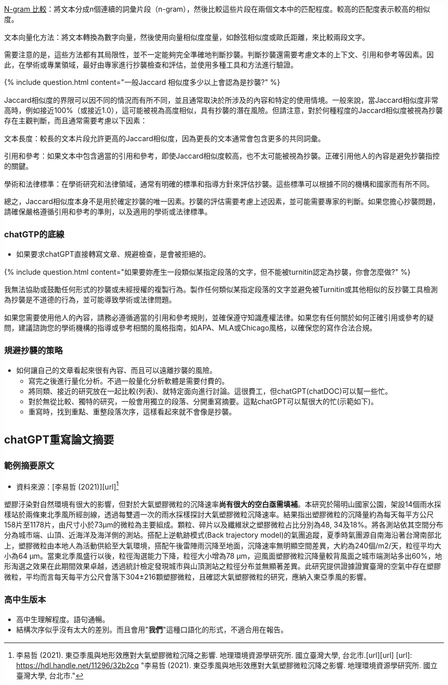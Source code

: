 [N-gram 比較](https://ithelp.ithome.com.tw/articles/10297745)：將文本分成n個連續的詞彙片段（n-gram），然後比較這些片段在兩個文本中的匹配程度。較高的匹配度表示較高的相似度。

文本向量化方法：將文本轉換為數字向量，然後使用向量相似度度量，如餘弦相似度或歐氏距離，來比較兩段文字。

需要注意的是，這些方法都有其局限性，並不一定能夠完全準確地判斷抄襲。判斷抄襲還需要考慮文本的上下文、引用和參考等因素。因此，在學術或專業領域，最好由專家進行抄襲檢查和評估，並使用多種工具和方法進行驗證。

{% include question.html content="一般Jaccard 相似度多少以上會認為是抄襲?" %}

Jaccard相似度的界限可以因不同的情況而有所不同，並且通常取決於所涉及的內容和特定的使用情境。一般來說，當Jaccard相似度非常高時，例如接近100%（或接近1.0），這可能被視為高度相似，具有抄襲的潛在風險。但請注意，對於何種程度的Jaccard相似度被視為抄襲存在主觀判斷，而且通常需要考慮以下因素：

文本長度：較長的文本片段允許更高的Jaccard相似度，因為更長的文本通常會包含更多的共同詞彙。

引用和參考：如果文本中包含適當的引用和參考，即使Jaccard相似度較高，也不太可能被視為抄襲。正確引用他人的內容是避免抄襲指控的關鍵。

學術和法律標準：在學術研究和法律領域，通常有明確的標準和指導方針來評估抄襲。這些標準可以根據不同的機構和國家而有所不同。

總之，Jaccard相似度本身不是用於確定抄襲的唯一因素。抄襲的評估需要考慮上述因素，並可能需要專家的判斷。如果您擔心抄襲問題，請確保嚴格遵循引用和參考的準則，以及適用的學術或法律標準。

### chatGTP的底線

- 如果要求chatGPT直接轉寫文章、規避檢查，是會被拒絕的。

{% include question.html content="如果要妳產生一段類似某指定段落的文字，但不能被turnitin認定為抄襲，你會怎麼做?" %}

我無法協助或鼓勵任何形式的抄襲或未經授權的複製行為。製作任何類似某指定段落的文字並避免被Turnitin或其他相似的反抄襲工具檢測為抄襲是不道德的行為，並可能導致學術或法律問題。

如果您需要使用他人的內容，請務必遵循適當的引用和參考規則，並確保遵守知識產權法律。如果您有任何關於如何正確引用或參考的疑問，建議諮詢您的學術機構的指導或參考相關的風格指南，如APA、MLA或Chicago風格，以確保您的寫作合法合規。

### 規避抄襲的策略

- 如何讓自己的文章看起來很有內容、而且可以遠離抄襲的風險。
  - 寫完之後進行量化分析。不過一般量化分析軟體是需要付費的。
  - 將同類、接近的研究放在一起比較(列表)、就特定面向進行討論。這很費工，但chatGPT(chatDOC)可以幫一些忙。
  - 對於無從比較、獨特的研究，一般會用獨立的段落、分開重寫摘要。這點chatGPT可以幫很大的忙(示範如下)。
  - 重寫時，找到重點、重整段落次序，這樣看起來就不會像是抄襲。

## chatGPT重寫論文摘要

### 範例摘要原文

- 資料來源：[李易哲 (2021)][url][^1]

塑膠汙染對自然環境有很大的影響，但對於大氣塑膠微粒的沉降速率**尚有很大的空白亟需填補**。本研究於陽明山國家公園，架設14個雨水採樣站於兩條東北季風所經剖線，透過每雙週一次的雨水採樣探討大氣塑膠微粒沉降速率。結果指出塑膠微粒的沉降量約為每天每平方公尺158片至1178片，由尺寸小於73μm的微粒為主要組成。顆粒、碎片以及纖維狀之塑膠微粒占比分別為48, 34及18%。將各測站依其空間分布分為城市端、山頂、近海洋及海洋側的測站。搭配上逆軌跡模式(Back trajectory model)的氣團追蹤，夏季時氣團源自南海沿著台灣南部北上，塑膠微粒由本地人為活動供給至大氣環境，搭配午後雷陣雨沉降至地面，沉降速率無明顯空間差異，大約為240個/m2/天，粒徑平均大小為64 μm。當東北季風盛行以後，粒徑淘選能力下降，粒徑大小增為78 μm，迎風面塑膠微粒沉降量較背風面之城市端測站多出60%，地形淘選之效果在此期間效果卓越，透過統計檢定發現城市與山頂測站之粒徑分布並無顯著差異。此研究提供證據證實臺灣的空氣中存在塑膠微粒，平均而言每天每平方公尺會落下304±216顆塑膠微粒，且確認大氣塑膠微粒的研究，應納入東亞季風的影響。

### 高中生版本

- 高中生理解程度。語句通暢。
- 結構次序似乎沒有太大的差別。而且會用"**我們**"這種口語化的形式，不適合用在報告。


[^1]: 李易哲 (2021). 東亞季風與地形效應對大氣塑膠微粒沉降之影響. 地理環境資源學研究所. 國立臺灣大學, 台北市.[url][url]
[url]: https://hdl.handle.net/11296/32b2cq "李易哲 (2021). 東亞季風與地形效應對大氣塑膠微粒沉降之影響. 地理環境資源學研究所. 國立臺灣大學, 台北市."
